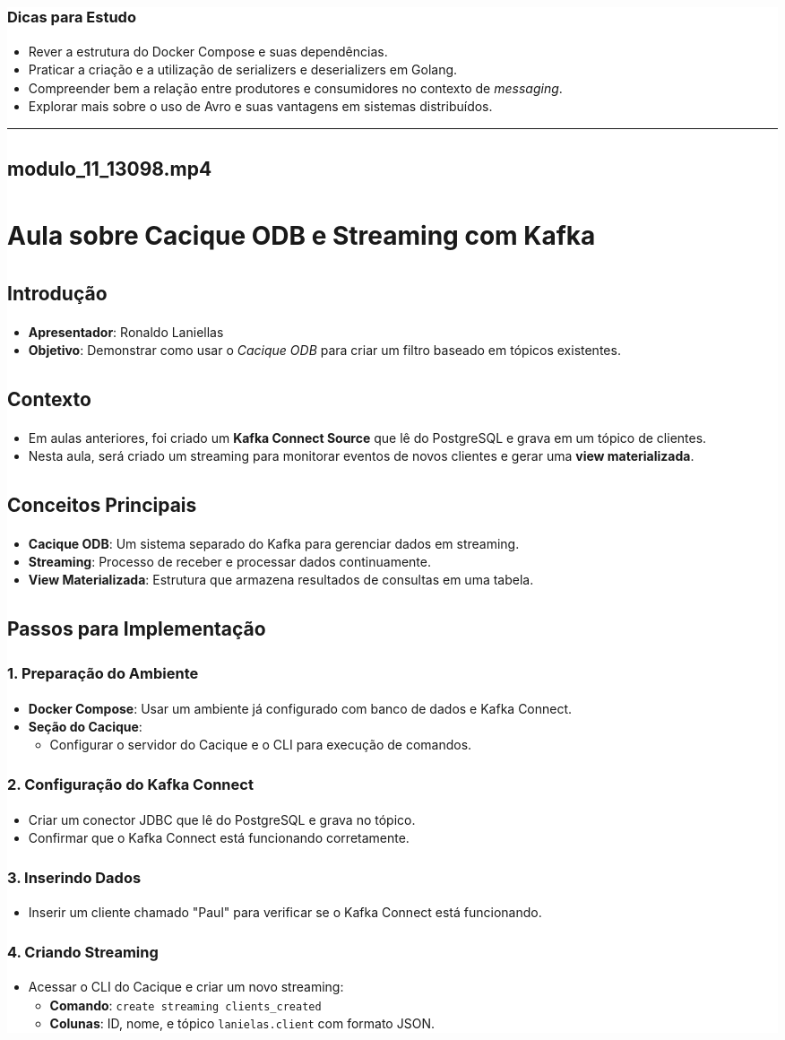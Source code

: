 
### Dicas para Estudo
- Rever a estrutura do Docker Compose e suas dependências.
- Praticar a criação e a utilização de serializers e deserializers em Golang.
- Compreender bem a relação entre produtores e consumidores no contexto de *messaging*.
- Explorar mais sobre o uso de Avro e suas vantagens em sistemas distribuídos.



---

## modulo_11_13098.mp4

# Aula sobre Cacique ODB e Streaming com Kafka

## Introdução
- **Apresentador**: Ronaldo Laniellas
- **Objetivo**: Demonstrar como usar o *Cacique ODB* para criar um filtro baseado em tópicos existentes.

## Contexto
- Em aulas anteriores, foi criado um **Kafka Connect Source** que lê do PostgreSQL e grava em um tópico de clientes.
- Nesta aula, será criado um streaming para monitorar eventos de novos clientes e gerar uma **view materializada**.

## Conceitos Principais
- **Cacique ODB**: Um sistema separado do Kafka para gerenciar dados em streaming.
- **Streaming**: Processo de receber e processar dados continuamente.
- **View Materializada**: Estrutura que armazena resultados de consultas em uma tabela.

## Passos para Implementação

### 1. Preparação do Ambiente
- **Docker Compose**: Usar um ambiente já configurado com banco de dados e Kafka Connect.
- **Seção do Cacique**:
  - Configurar o servidor do Cacique e o CLI para execução de comandos.

### 2. Configuração do Kafka Connect
- Criar um conector JDBC que lê do PostgreSQL e grava no tópico.
- Confirmar que o Kafka Connect está funcionando corretamente.

### 3. Inserindo Dados
- Inserir um cliente chamado "Paul" para verificar se o Kafka Connect está funcionando.
  
### 4. Criando Streaming
- Acessar o CLI do Cacique e criar um novo streaming:
  - **Comando**: `create streaming clients_created`
  - **Colunas**: ID, nome, e tópico `lanielas.client` com formato JSON.
